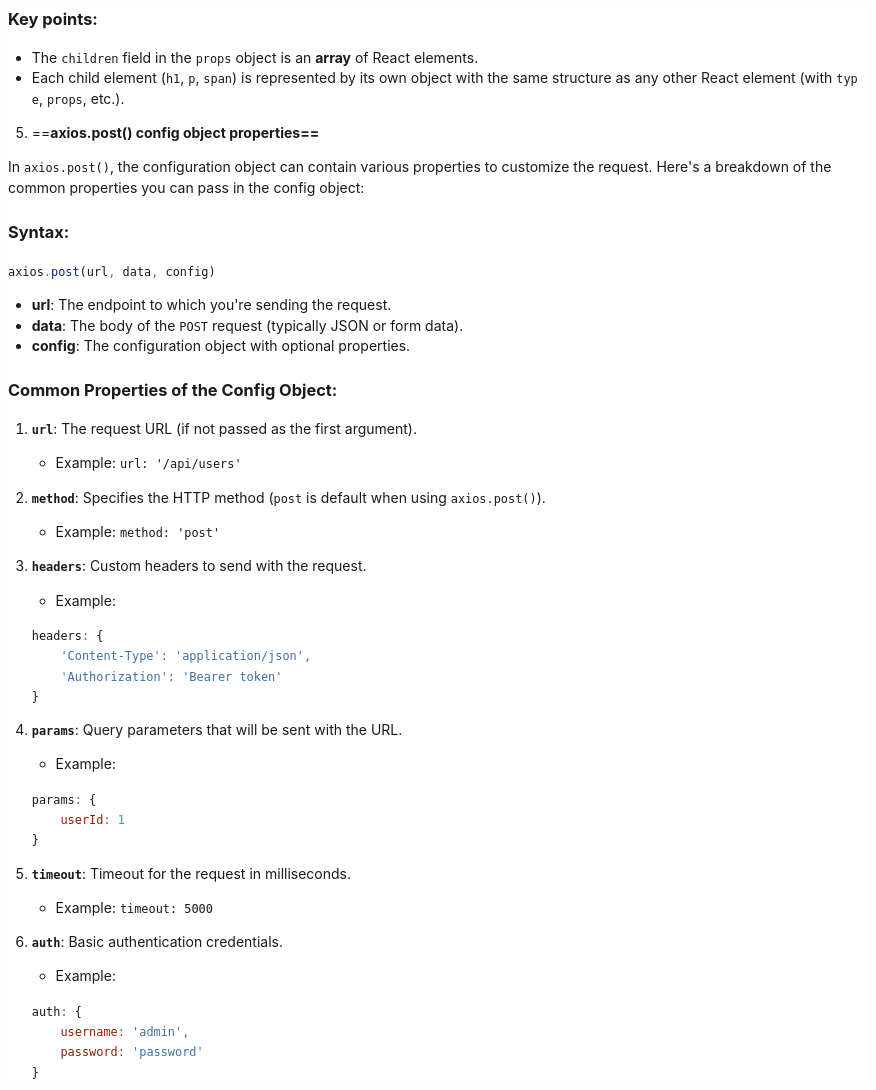 ### Key points:
- The `children` field in the `props` object is an **array** of React elements.
- Each child element (`h1`, `p`, `span`) is represented by its own object with the same structure as any other React element (with `type`, `props`, etc.).
  

5. ==**axios.post() config object properties==**

In `axios.post()`, the configuration object can contain various properties to customize the request. Here's a breakdown of the common properties you can pass in the config object:

### Syntax:

```javascript
axios.post(url, data, config)
```

- **url**: The endpoint to which you're sending the request.
- **data**: The body of the `POST` request (typically JSON or form data).
- **config**: The configuration object with optional properties.

### Common Properties of the Config Object:

1. **`url`**: The request URL (if not passed as the first argument).
   - Example: `url: '/api/users'`

2. **`method`**: Specifies the HTTP method (`post` is default when using `axios.post()`).
   - Example: `method: 'post'`

3. **`headers`**: Custom headers to send with the request.
   - Example: 
   ```js
   headers: {
       'Content-Type': 'application/json',
       'Authorization': 'Bearer token'
   }
   ```

4. **`params`**: Query parameters that will be sent with the URL.
   - Example:
   ```js
   params: {
       userId: 1
   }
   ```

5. **`timeout`**: Timeout for the request in milliseconds.
   - Example: `timeout: 5000`

6. **`auth`**: Basic authentication credentials.
   - Example:
   ```js
   auth: {
       username: 'admin',
       password: 'password'
   }
   ```
